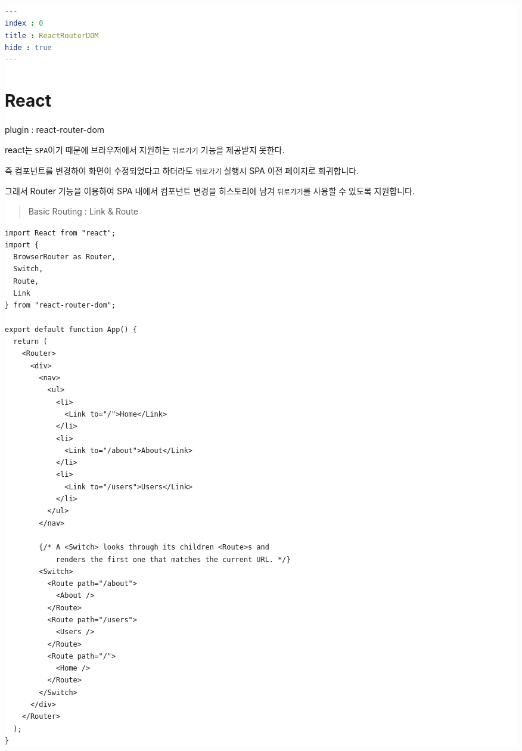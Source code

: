 ```yaml
---
index : 0
title : ReactRouterDOM
hide : true
---
```




# React

plugin : react-router-dom

react는 `SPA`이기 때문에 브라우저에서 지원하는 `뒤로가기` 기능을 제공받지 못한다.

즉 컴포넌트를 변경하여 화면이 수정되었다고 하더라도 `뒤로가기` 실행시 SPA 이전 페이지로 회귀합니다.

그래서 Router 기능을 이용하여 SPA 내에서 컴포넌트 변경을 히스토리에 남겨 `뒤로가기`를 사용할 수 있도록 지원합니다.

> Basic Routing : Link & Route

```react
import React from "react";
import {
  BrowserRouter as Router,
  Switch,
  Route,
  Link
} from "react-router-dom";

export default function App() {
  return (
    <Router>
      <div>
        <nav>
          <ul>
            <li>
              <Link to="/">Home</Link>
            </li>
            <li>
              <Link to="/about">About</Link>
            </li>
            <li>
              <Link to="/users">Users</Link>
            </li>
          </ul>
        </nav>

        {/* A <Switch> looks through its children <Route>s and
            renders the first one that matches the current URL. */}
        <Switch>
          <Route path="/about">
            <About />
          </Route>
          <Route path="/users">
            <Users />
          </Route>
          <Route path="/">
            <Home />
          </Route>
        </Switch>
      </div>
    </Router>
  );
}
```